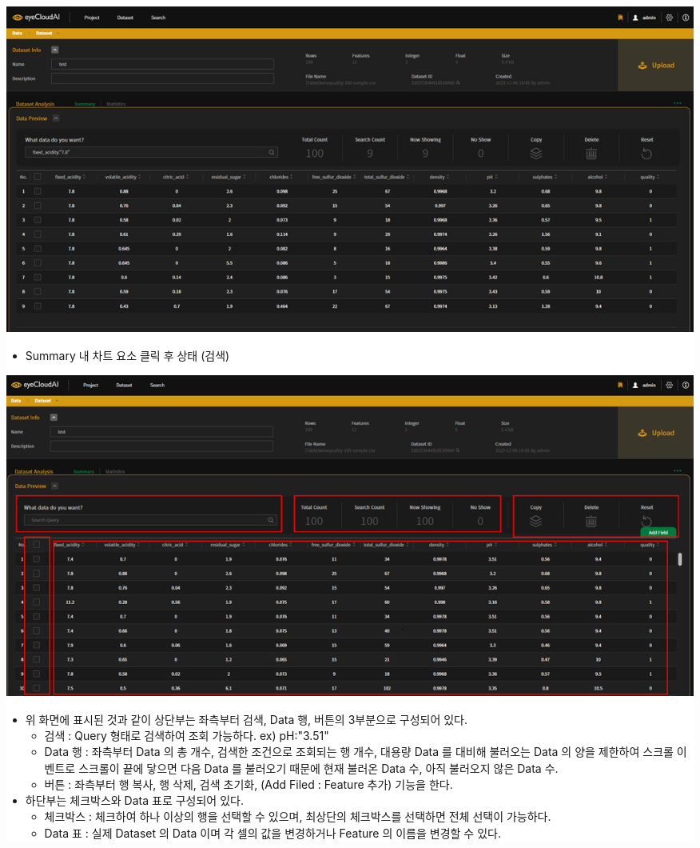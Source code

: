 ![](./img/Dataset_20.png)
- Summary 내 차트 요소 클릭 후 상태 (검색)

![](./img/Dataset_21.png)
- 위 화면에 표시된 것과 같이 상단부는 좌측부터 검색, Data 행, 버튼의 3부분으로 구성되어 있다.
    + 검색 : Query 형태로 검색하여 조회 가능하다. ex) pH:"3.51"
    + Data 행 : 좌측부터 Data 의 총 개수, 검색한 조건으로 조회되는 행 개수, 대용량 Data 를 대비해 불러오는 Data 의 양을 제한하여 스크롤 이벤트로 스크롤이 끝에 닿으면 다음 Data 를 불러오기 때문에 현재 불러온 Data 수, 아직 불러오지 않은  Data 수.
    + 버튼 : 좌측부터 행 복사, 행 삭제, 검색 초기화, (Add Filed : Feature 추가) 기능을 한다.
- 하단부는 체크박스와 Data 표로 구성되어 있다.
    + 체크박스 : 체크하여 하나 이상의 행을 선택할 수 있으며, 최상단의 체크박스를 선택하면 전체 선택이 가능하다.
    + Data 표 : 실제 Dataset 의 Data 이며 각 셀의 값을 변경하거나 Feature 의 이름을 변경할 수 있다.
  